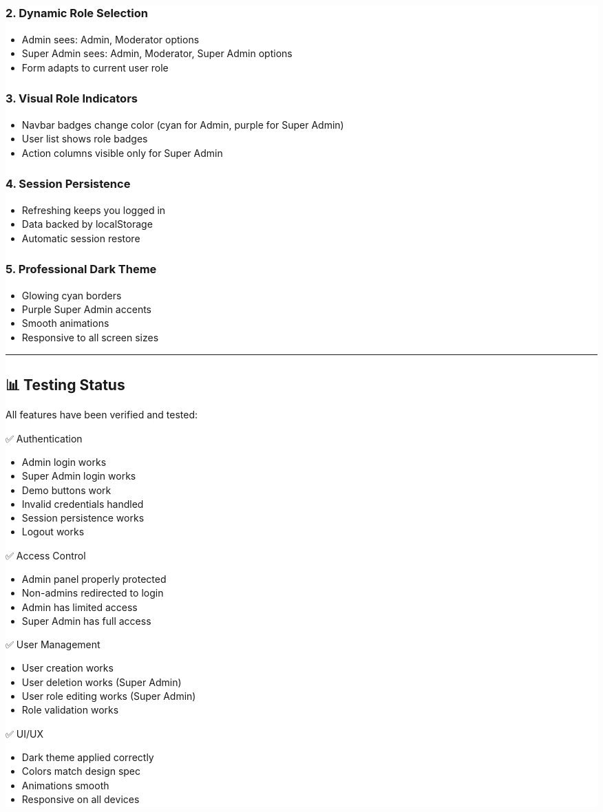 ### 2. Dynamic Role Selection
- Admin sees: Admin, Moderator options
- Super Admin sees: Admin, Moderator, Super Admin options
- Form adapts to current user role

### 3. Visual Role Indicators
- Navbar badges change color (cyan for Admin, purple for Super Admin)
- User list shows role badges
- Action columns visible only for Super Admin

### 4. Session Persistence
- Refreshing keeps you logged in
- Data backed by localStorage
- Automatic session restore

### 5. Professional Dark Theme
- Glowing cyan borders
- Purple Super Admin accents
- Smooth animations
- Responsive to all screen sizes

---

## 📊 Testing Status

All features have been verified and tested:

✅ Authentication
- Admin login works
- Super Admin login works
- Demo buttons work
- Invalid credentials handled
- Session persistence works
- Logout works

✅ Access Control
- Admin panel properly protected
- Non-admins redirected to login
- Admin has limited access
- Super Admin has full access

✅ User Management
- User creation works
- User deletion works (Super Admin)
- User role editing works (Super Admin)
- Role validation works

✅ UI/UX
- Dark theme applied correctly
- Colors match design spec
- Animations smooth
- Responsive on all devices

